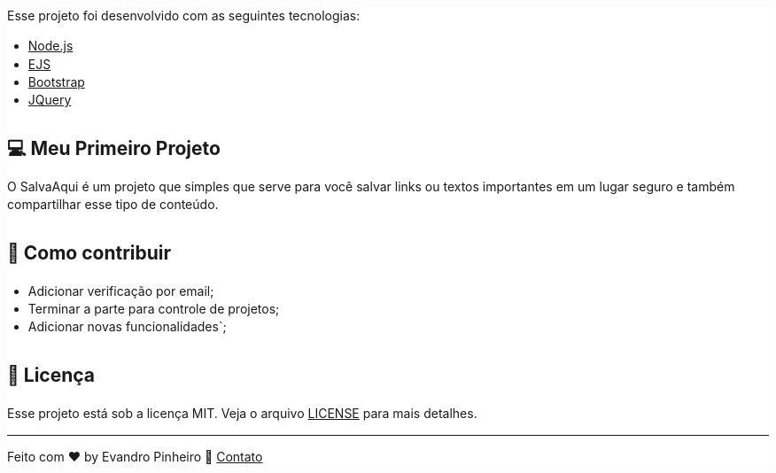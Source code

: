 Esse projeto foi desenvolvido com as seguintes tecnologias:

- [Node.js](https://nodejs.org/en/)
- [EJS](https://ejs.co/)
- [Bootstrap](https://getbootstrap.com/)
- [JQuery](https://jquery.com/)

## 💻 Meu Primeiro Projeto

O SalvaAqui é um projeto que simples que serve para você salvar links ou textos importantes em um lugar seguro e também compartilhar esse tipo de conteúdo.

## 🤔 Como contribuir

- Adicionar verificação por email;
- Terminar a parte para controle de projetos;
- Adicionar novas funcionalidades`;

## :memo: Licença

Esse projeto está sob a licença MIT. Veja o arquivo [LICENSE](LICENSE.md) para mais detalhes.

---

Feito com ♥ by Evandro Pinheiro :wave: <a href="mailto:e_sayto@hotmail.com">Contato</a>
